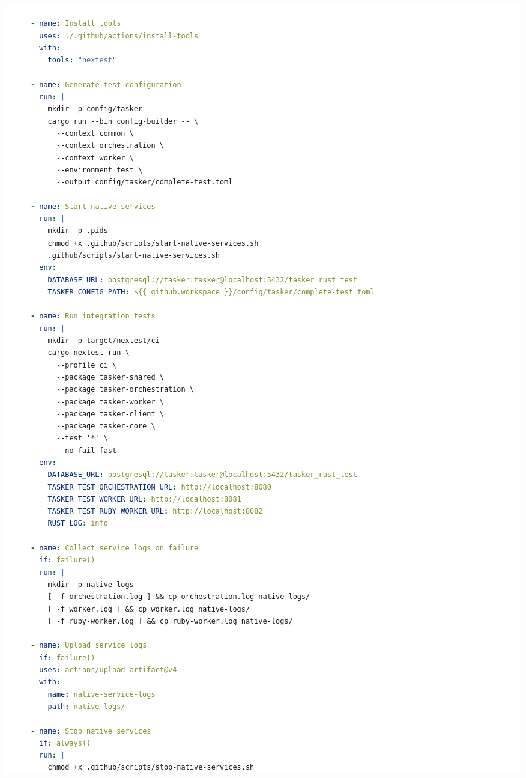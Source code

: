 ```yaml

      - name: Install tools
        uses: ./.github/actions/install-tools
        with:
          tools: "nextest"

      - name: Generate test configuration
        run: |
          mkdir -p config/tasker
          cargo run --bin config-builder -- \
            --context common \
            --context orchestration \
            --context worker \
            --environment test \
            --output config/tasker/complete-test.toml

      - name: Start native services
        run: |
          mkdir -p .pids
          chmod +x .github/scripts/start-native-services.sh
          .github/scripts/start-native-services.sh
        env:
          DATABASE_URL: postgresql://tasker:tasker@localhost:5432/tasker_rust_test
          TASKER_CONFIG_PATH: ${{ github.workspace }}/config/tasker/complete-test.toml

      - name: Run integration tests
        run: |
          mkdir -p target/nextest/ci
          cargo nextest run \
            --profile ci \
            --package tasker-shared \
            --package tasker-orchestration \
            --package tasker-worker \
            --package tasker-client \
            --package tasker-core \
            --test '*' \
            --no-fail-fast
        env:
          DATABASE_URL: postgresql://tasker:tasker@localhost:5432/tasker_rust_test
          TASKER_TEST_ORCHESTRATION_URL: http://localhost:8080
          TASKER_TEST_WORKER_URL: http://localhost:8081
          TASKER_TEST_RUBY_WORKER_URL: http://localhost:8082
          RUST_LOG: info

      - name: Collect service logs on failure
        if: failure()
        run: |
          mkdir -p native-logs
          [ -f orchestration.log ] && cp orchestration.log native-logs/
          [ -f worker.log ] && cp worker.log native-logs/
          [ -f ruby-worker.log ] && cp ruby-worker.log native-logs/

      - name: Upload service logs
        if: failure()
        uses: actions/upload-artifact@v4
        with:
          name: native-service-logs
          path: native-logs/

      - name: Stop native services
        if: always()
        run: |
          chmod +x .github/scripts/stop-native-services.sh
```